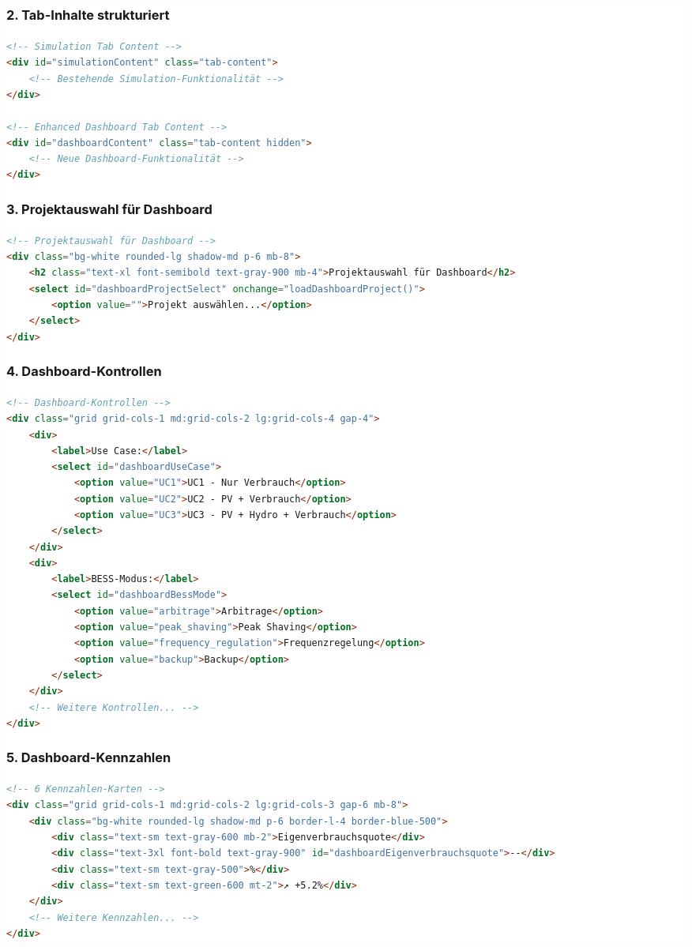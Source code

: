 ### **2. Tab-Inhalte strukturiert**
```html
<!-- Simulation Tab Content -->
<div id="simulationContent" class="tab-content">
    <!-- Bestehende Simulation-Funktionalität -->
</div>

<!-- Enhanced Dashboard Tab Content -->
<div id="dashboardContent" class="tab-content hidden">
    <!-- Neue Dashboard-Funktionalität -->
</div>
```

### **3. Projektauswahl für Dashboard**
```html
<!-- Projektauswahl für Dashboard -->
<div class="bg-white rounded-lg shadow-md p-6 mb-8">
    <h2 class="text-xl font-semibold text-gray-900 mb-4">Projektauswahl für Dashboard</h2>
    <select id="dashboardProjectSelect" onchange="loadDashboardProject()">
        <option value="">Projekt auswählen...</option>
    </select>
</div>
```

### **4. Dashboard-Kontrollen**
```html
<!-- Dashboard-Kontrollen -->
<div class="grid grid-cols-1 md:grid-cols-2 lg:grid-cols-4 gap-4">
    <div>
        <label>Use Case:</label>
        <select id="dashboardUseCase">
            <option value="UC1">UC1 - Nur Verbrauch</option>
            <option value="UC2">UC2 - PV + Verbrauch</option>
            <option value="UC3">UC3 - PV + Hydro + Verbrauch</option>
        </select>
    </div>
    <div>
        <label>BESS-Modus:</label>
        <select id="dashboardBessMode">
            <option value="arbitrage">Arbitrage</option>
            <option value="peak_shaving">Peak Shaving</option>
            <option value="frequency_regulation">Frequenzregelung</option>
            <option value="backup">Backup</option>
        </select>
    </div>
    <!-- Weitere Kontrollen... -->
</div>
```

### **5. Dashboard-Kennzahlen**
```html
<!-- 6 Kennzahlen-Karten -->
<div class="grid grid-cols-1 md:grid-cols-2 lg:grid-cols-3 gap-6 mb-8">
    <div class="bg-white rounded-lg shadow-md p-6 border-l-4 border-blue-500">
        <div class="text-sm text-gray-600 mb-2">Eigenverbrauchsquote</div>
        <div class="text-3xl font-bold text-gray-900" id="dashboardEigenverbrauchsquote">--</div>
        <div class="text-sm text-gray-500">%</div>
        <div class="text-sm text-green-600 mt-2">↗ +5.2%</div>
    </div>
    <!-- Weitere Kennzahlen... -->
</div>
```
